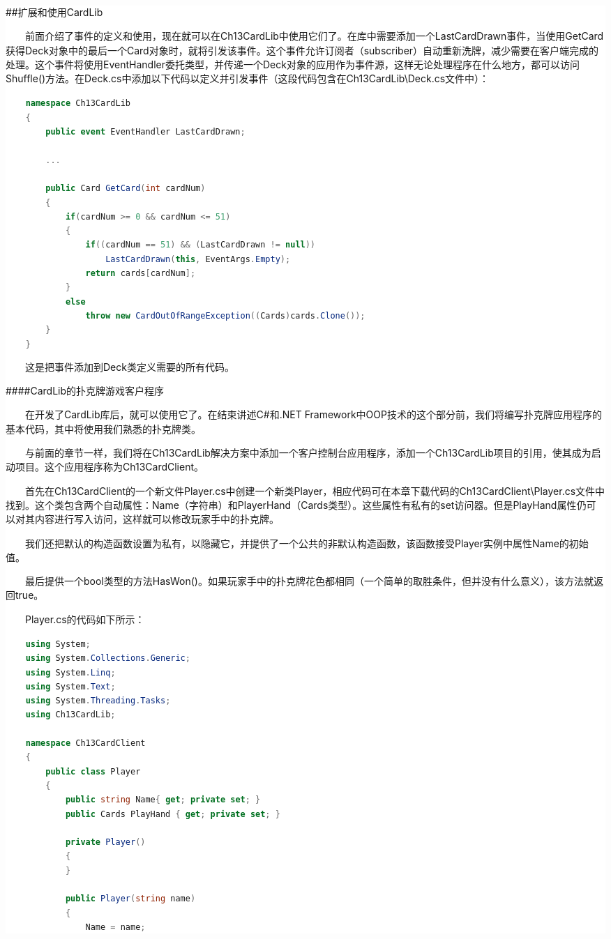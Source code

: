 ##扩展和使用CardLib

&emsp;&emsp;前面介绍了事件的定义和使用，现在就可以在Ch13CardLib中使用它们了。在库中需要添加一个LastCardDrawn事件，当使用GetCard获得Deck对象中的最后一个Card对象时，就将引发该事件。这个事件允许订阅者（subscriber）自动重新洗牌，减少需要在客户端完成的处理。这个事件将使用EventHandler委托类型，并传递一个Deck对象的应用作为事件源，这样无论处理程序在什么地方，都可以访问Shuffle()方法。在Deck.cs中添加以下代码以定义并引发事件（这段代码包含在Ch13CardLib\Deck.cs文件中）：

```csharp
    namespace Ch13CardLib
    {
        public event EventHandler LastCardDrawn;
        
        ...
        
        public Card GetCard(int cardNum)
        {
            if(cardNum >= 0 && cardNum <= 51)
            {
                if((cardNum == 51) && (LastCardDrawn != null))
                    LastCardDrawn(this, EventArgs.Empty);
                return cards[cardNum];
            }
            else
                throw new CardOutOfRangeException((Cards)cards.Clone());
        }
    }
```

&emsp;&emsp;这是把事件添加到Deck类定义需要的所有代码。


####CardLib的扑克牌游戏客户程序

&emsp;&emsp;在开发了CardLib库后，就可以使用它了。在结束讲述C#和.NET Framework中OOP技术的这个部分前，我们将编写扑克牌应用程序的基本代码，其中将使用我们熟悉的扑克牌类。

&emsp;&emsp;与前面的章节一样，我们将在Ch13CardLib解决方案中添加一个客户控制台应用程序，添加一个Ch13CardLib项目的引用，使其成为启动项目。这个应用程序称为Ch13CardClient。

&emsp;&emsp;首先在Ch13CardClient的一个新文件Player.cs中创建一个新类Player，相应代码可在本章下载代码的Ch13CardClient\Player.cs文件中找到。这个类包含两个自动属性：Name（字符串）和PlayerHand（Cards类型）。这些属性有私有的set访问器。但是PlayHand属性仍可以对其内容进行写入访问，这样就可以修改玩家手中的扑克牌。

&emsp;&emsp;我们还把默认的构造函数设置为私有，以隐藏它，并提供了一个公共的非默认构造函数，该函数接受Player实例中属性Name的初始值。

&emsp;&emsp;最后提供一个bool类型的方法HasWon()。如果玩家手中的扑克牌花色都相同（一个简单的取胜条件，但并没有什么意义），该方法就返回true。

&emsp;&emsp;Player.cs的代码如下所示：

```csharp
    using System;
    using System.Collections.Generic;
    using System.Linq;
    using System.Text;
    using System.Threading.Tasks;
    using Ch13CardLib;
    
    namespace Ch13CardClient
    {
        public class Player
        {
            public string Name{ get; private set; }
            public Cards PlayHand { get; private set; }
            
            private Player()
            {
            }
            
            public Player(string name)
            {
                Name = name;
```